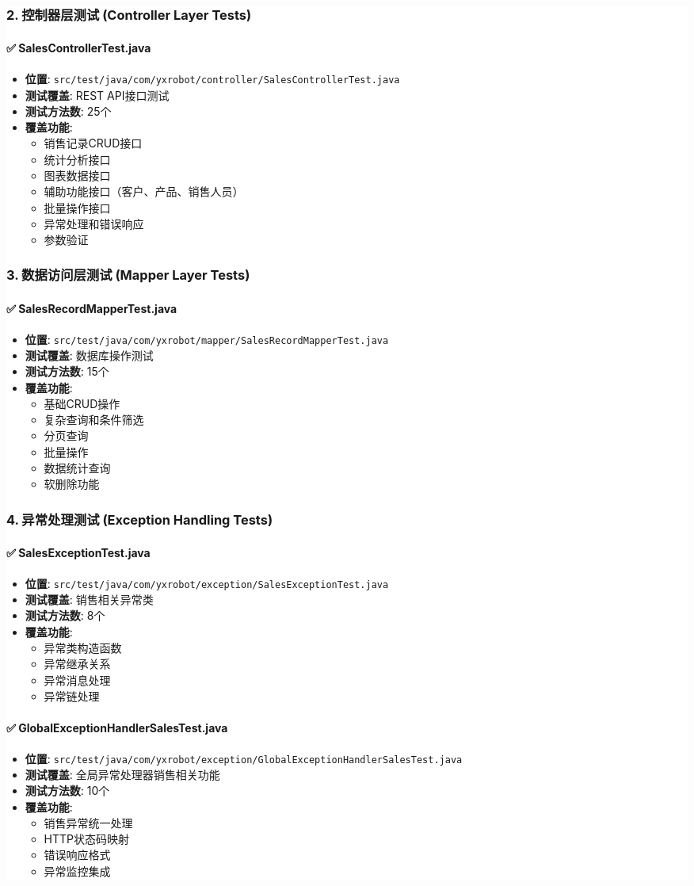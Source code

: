 ### 2. 控制器层测试 (Controller Layer Tests)

#### ✅ SalesControllerTest.java
- **位置**: `src/test/java/com/yxrobot/controller/SalesControllerTest.java`
- **测试覆盖**: REST API接口测试
- **测试方法数**: 25个
- **覆盖功能**:
  - 销售记录CRUD接口
  - 统计分析接口
  - 图表数据接口
  - 辅助功能接口（客户、产品、销售人员）
  - 批量操作接口
  - 异常处理和错误响应
  - 参数验证

### 3. 数据访问层测试 (Mapper Layer Tests)

#### ✅ SalesRecordMapperTest.java
- **位置**: `src/test/java/com/yxrobot/mapper/SalesRecordMapperTest.java`
- **测试覆盖**: 数据库操作测试
- **测试方法数**: 15个
- **覆盖功能**:
  - 基础CRUD操作
  - 复杂查询和条件筛选
  - 分页查询
  - 批量操作
  - 数据统计查询
  - 软删除功能

### 4. 异常处理测试 (Exception Handling Tests)

#### ✅ SalesExceptionTest.java
- **位置**: `src/test/java/com/yxrobot/exception/SalesExceptionTest.java`
- **测试覆盖**: 销售相关异常类
- **测试方法数**: 8个
- **覆盖功能**:
  - 异常类构造函数
  - 异常继承关系
  - 异常消息处理
  - 异常链处理

#### ✅ GlobalExceptionHandlerSalesTest.java
- **位置**: `src/test/java/com/yxrobot/exception/GlobalExceptionHandlerSalesTest.java`
- **测试覆盖**: 全局异常处理器销售相关功能
- **测试方法数**: 10个
- **覆盖功能**:
  - 销售异常统一处理
  - HTTP状态码映射
  - 错误响应格式
  - 异常监控集成
